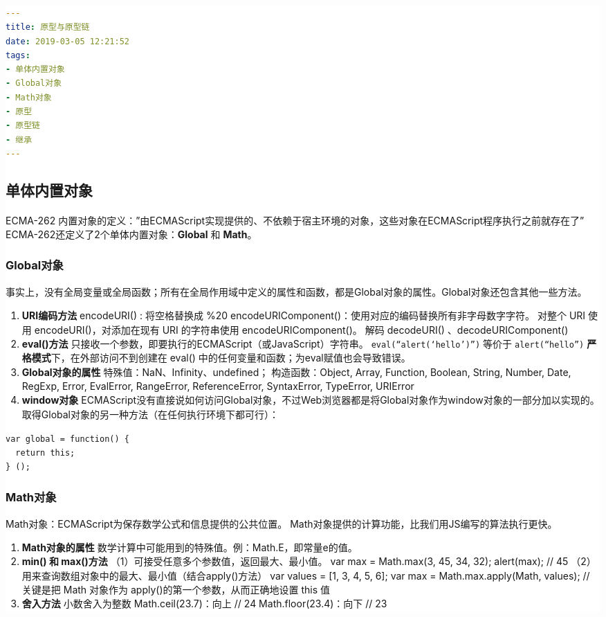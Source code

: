 ```yaml
---
title: 原型与原型链
date: 2019-03-05 12:21:52
tags: 
- 单体内置对象
- Global对象
- Math对象
- 原型
- 原型链
- 继承
---
```


## 单体内置对象

ECMA-262 内置对象的定义：”由ECMAScript实现提供的、不依赖于宿主环境的对象，这些对象在ECMAScript程序执行之前就存在了”
ECMA-262还定义了2个单体内置对象：**Global** 和 **Math**。

### Global对象

事实上，没有全局变量或全局函数；所有在全局作用域中定义的属性和函数，都是Global对象的属性。Global对象还包含其他一些方法。


1. **URI编码方法**
  encodeURI() : 将空格替换成 %20
  encodeURIComponent()：使用对应的编码替换所有非字母数字字符。
  对整个 URI 使用 encodeURI()，对添加在现有 URI 的字符串使用 encodeURIComponent()。
  解码
  decodeURI() 、decodeURIComponent()
2. **eval()方法**
  只接收一个参数，即要执行的ECMAScript（或JavaScript）字符串。
  `eval(“alert(‘hello’)”)` 等价于 `alert(“hello”)`
  **严格模式**下，在外部访问不到创建在 eval() 中的任何变量和函数；为eval赋值也会导致错误。
3. **Global对象的属性**
  特殊值：NaN、Infinity、undefined；
  构造函数：Object, Array, Function, Boolean, String, Number, Date, RegExp, Error, EvalError, RangeError, ReferenceError, SyntaxError, TypeError, URIError
4. **window对象**
  ECMAScript没有直接说如何访问Global对象，不过Web浏览器都是将Global对象作为window对象的一部分加以实现的。
  取得Global对象的另一种方法（在任何执行环境下都可行）：
  ```
  var global = function() {
    return this;
  } ();
  ```

### Math对象

Math对象：ECMAScript为保存数学公式和信息提供的公共位置。
Math对象提供的计算功能，比我们用JS编写的算法执行更快。

1. **Math对象的属性**
  数学计算中可能用到的特殊值。例：Math.E，即常量e的值。
2. **min() 和 max()方法**
（1）可接受任意多个参数值，返回最大、最小值。
var max = Math.max(3, 45, 34, 32);
alert(max); // 45
（2）用来查询数组对象中的最大、最小值（结合apply()方法）
var values = [1, 3, 4, 5, 6];
var max = Math.max.apply(Math, values); // 关键是把 Math 对象作为 apply()的第一个参数，从而正确地设置 this 值 
3. **舍入方法**
小数舍入为整数
Math.ceil(23.7)：向上 // 24
Math.floor(23.4)：向下 // 23